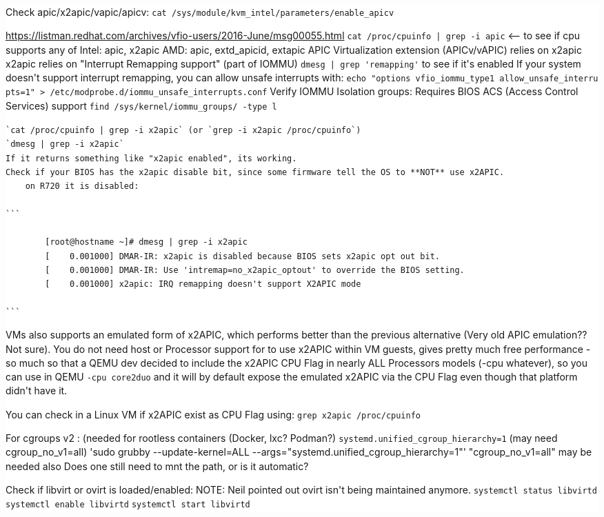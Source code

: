 Check apic/x2apic/vapic/apicv:
  `cat /sys/module/kvm_intel/parameters/enable_apicv`

https://listman.redhat.com/archives/vfio-users/2016-June/msg00055.html
	`cat /proc/cpuinfo | grep -i apic` <-- to see if cpu supports any of
		Intel: apic, x2apic
		AMD: apic, extd_apicid,  extapic
	APIC Virtualization extension (APICv/vAPIC) relies on x2apic
	x2apic relies on "Interrupt Remapping support" (part of IOMMU)
	`dmesg | grep 'remapping'` to see if it's enabled
		If your system doesn't support interrupt remapping, you can allow unsafe interrupts with:
			`echo "options vfio_iommu_type1 allow_unsafe_interrupts=1" > /etc/modprobe.d/iommu_unsafe_interrupts.conf`
	Verify IOMMU Isolation groups:
		Requires BIOS ACS (Access Control Services) support
		`find /sys/kernel/iommu_groups/ -type l`
		
	`cat /proc/cpuinfo | grep -i x2apic` (or `grep -i x2apic /proc/cpuinfo`)
	`dmesg | grep -i x2apic`
	If it returns something like "x2apic enabled", its working.
	Check if your BIOS has the x2apic disable bit, since some firmware tell the OS to **NOT** use x2APIC.
		on R720 it is disabled:
    
    ```
    
			[root@hostname ~]# dmesg | grep -i x2apic
			[    0.001000] DMAR-IR: x2apic is disabled because BIOS sets x2apic opt out bit.
			[    0.001000] DMAR-IR: Use 'intremap=no_x2apic_optout' to override the BIOS setting.
			[    0.001000] x2apic: IRQ remapping doesn't support X2APIC mode
      
    ```

VMs also supports an emulated form of x2APIC, which performs better than the previous alternative (Very old APIC emulation?? Not sure).
You do not need host or Processor support for to use x2APIC within VM guests,
  gives pretty much free performance - so much so that a QEMU dev decided to include the x2APIC CPU Flag in nearly
  ALL Processors models (-cpu whatever), so you can use in QEMU `-cpu core2duo` and it will by default expose the
  emulated x2APIC via the CPU Flag even though that platform didn't have it.

You can check in a Linux VM if x2APIC exist as CPU Flag using:
  `grep x2apic /proc/cpuinfo`

For cgroups v2 : (needed for rootless containers (Docker, lxc? Podman?)
		`systemd.unified_cgroup_hierarchy=1` (may need cgroup_no_v1=all)
			'sudo grubby --update-kernel=ALL --args="systemd.unified_cgroup_hierarchy=1"'
			"cgroup_no_v1=all" may be needed also
			Does one still need to mnt the path, or is it automatic?
			
Check if libvirt or ovirt is loaded/enabled:
  NOTE: Neil pointed out ovirt isn't being maintained anymore.
	`systemctl status libvirtd`
	`systemctl enable libvirtd`
	`systemctl start libvirtd`
